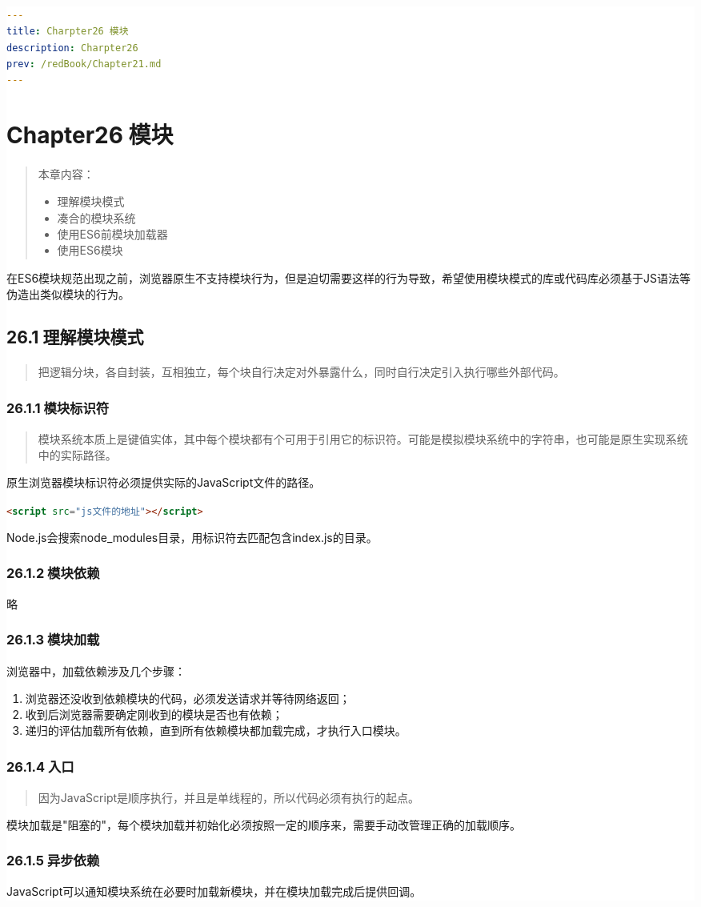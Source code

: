 ```yaml
---
title: Charpter26 模块
description: Charpter26
prev: /redBook/Chapter21.md
---
```

# Chapter26 模块

> 本章内容：
> -   理解模块模式
> -   凑合的模块系统
> -   使用ES6前模块加载器
> -   使用ES6模块

在ES6模块规范出现之前，浏览器原生不支持模块行为，但是迫切需要这样的行为导致，希望使用模块模式的库或代码库必须基于JS语法等伪造出类似模块的行为。

## 26.1 理解模块模式

> 把逻辑分块，各自封装，互相独立，每个块自行决定对外暴露什么，同时自行决定引入执行哪些外部代码。

### 26.1.1 模块标识符

> 模块系统本质上是键值实体，其中每个模块都有个可用于引用它的标识符。可能是模拟模块系统中的字符串，也可能是原生实现系统中的实际路径。

原生浏览器模块标识符必须提供实际的JavaScript文件的路径。

```html
<script src="js文件的地址"></script>
```

Node.js会搜索node\_modules目录，用标识符去匹配包含index.js的目录。

### 26.1.2 模块依赖

略

### 26.1.3 模块加载

浏览器中，加载依赖涉及几个步骤：

1.  浏览器还没收到依赖模块的代码，必须发送请求并等待网络返回；
2.  收到后浏览器需要确定刚收到的模块是否也有依赖；
3.  递归的评估加载所有依赖，直到所有依赖模块都加载完成，才执行入口模块。

### 26.1.4 入口

> 因为JavaScript是顺序执行，并且是单线程的，所以代码必须有执行的起点。

模块加载是"阻塞的"，每个模块加载并初始化必须按照一定的顺序来，需要手动改管理正确的加载顺序。

### 26.1.5 异步依赖

JavaScript可以通知模块系统在必要时加载新模块，并在模块加载完成后提供回调。
